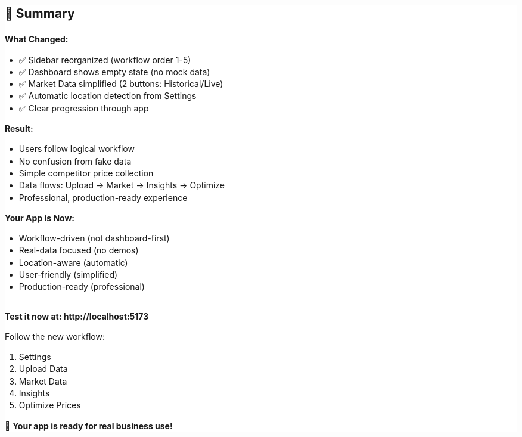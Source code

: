
## 🎯 Summary

**What Changed:**
- ✅ Sidebar reorganized (workflow order 1-5)
- ✅ Dashboard shows empty state (no mock data)
- ✅ Market Data simplified (2 buttons: Historical/Live)
- ✅ Automatic location detection from Settings
- ✅ Clear progression through app

**Result:**
- Users follow logical workflow
- No confusion from fake data
- Simple competitor price collection
- Data flows: Upload → Market → Insights → Optimize
- Professional, production-ready experience

**Your App is Now:**
- Workflow-driven (not dashboard-first)
- Real-data focused (no demos)
- Location-aware (automatic)
- User-friendly (simplified)
- Production-ready (professional)

---

**Test it now at: http://localhost:5173**

Follow the new workflow:
1. Settings
2. Upload Data
3. Market Data
4. Insights
5. Optimize Prices

🚀 **Your app is ready for real business use!**
